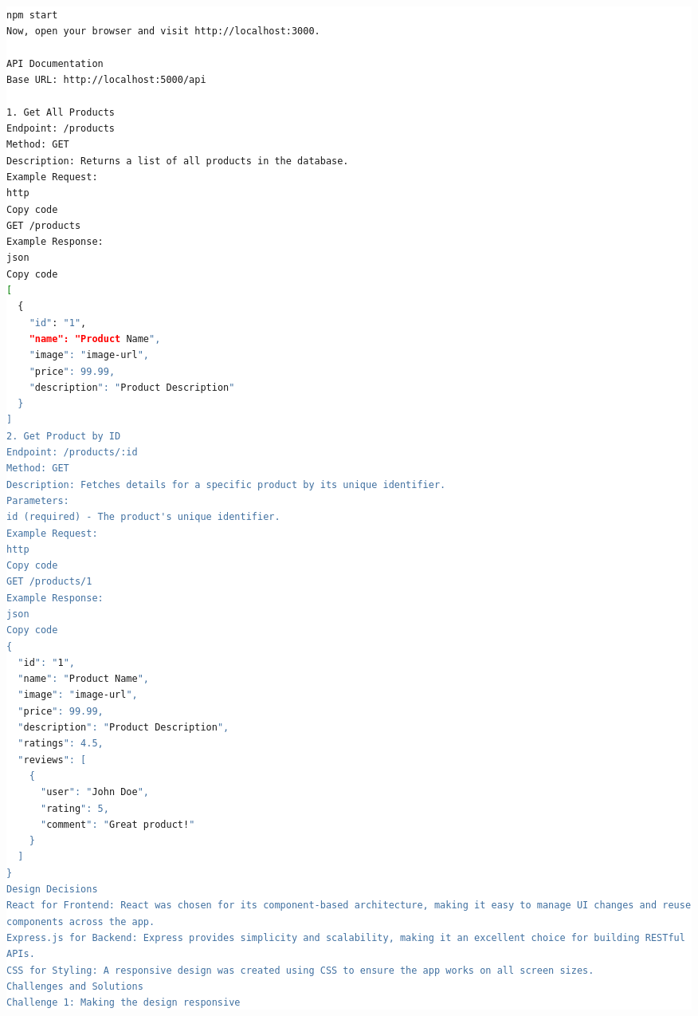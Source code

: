```bash
npm start
Now, open your browser and visit http://localhost:3000.

API Documentation
Base URL: http://localhost:5000/api

1. Get All Products
Endpoint: /products
Method: GET
Description: Returns a list of all products in the database.
Example Request:
http
Copy code
GET /products
Example Response:
json
Copy code
[
  {
    "id": "1",
    "name": "Product Name",
    "image": "image-url",
    "price": 99.99,
    "description": "Product Description"
  }
]
2. Get Product by ID
Endpoint: /products/:id
Method: GET
Description: Fetches details for a specific product by its unique identifier.
Parameters:
id (required) - The product's unique identifier.
Example Request:
http
Copy code
GET /products/1
Example Response:
json
Copy code
{
  "id": "1",
  "name": "Product Name",
  "image": "image-url",
  "price": 99.99,
  "description": "Product Description",
  "ratings": 4.5,
  "reviews": [
    {
      "user": "John Doe",
      "rating": 5,
      "comment": "Great product!"
    }
  ]
}
Design Decisions
React for Frontend: React was chosen for its component-based architecture, making it easy to manage UI changes and reuse components across the app.
Express.js for Backend: Express provides simplicity and scalability, making it an excellent choice for building RESTful APIs.
CSS for Styling: A responsive design was created using CSS to ensure the app works on all screen sizes.
Challenges and Solutions
Challenge 1: Making the design responsive
```